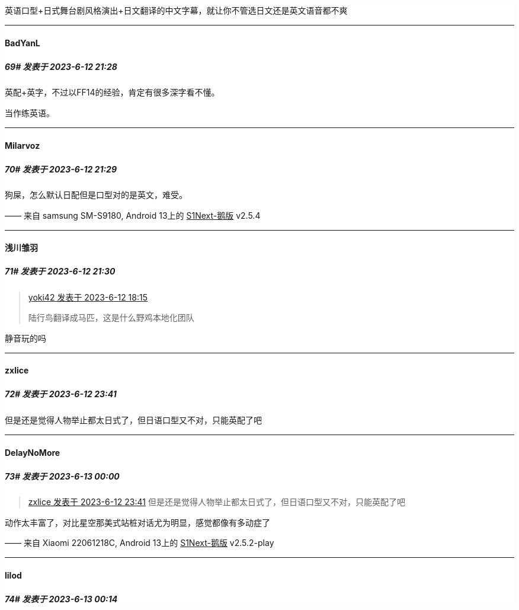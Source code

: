 英语口型+日式舞台剧风格演出+日文翻译的中文字幕，就让你不管选日文还是英文语音都不爽


*****

####  BadYanL  
##### 69#       发表于 2023-6-12 21:28

英配+英字，不过以FF14的经验，肯定有很多深字看不懂。

当作练英语。

*****

####  Milarvoz  
##### 70#       发表于 2023-6-12 21:29

狗屎，怎么默认日配但是口型对的是英文，难受。

—— 来自 samsung SM-S9180, Android 13上的 [S1Next-鹅版](https://github.com/ykrank/S1-Next/releases) v2.5.4

*****

####  浅川雏羽  
##### 71#       发表于 2023-6-12 21:30

<blockquote><a href="httphttps://bbs.saraba1st.com/2b/forum.php?mod=redirect&amp;goto=findpost&amp;pid=61253972&amp;ptid=2139585" target="_blank">yoki42 发表于 2023-6-12 18:15</a>

陆行鸟翻译成马匹，这是什么野鸡本地化团队</blockquote>
静音玩的吗


*****

####  zxlice  
##### 72#       发表于 2023-6-12 23:41

但是还是觉得人物举止都太日式了，但日语口型又不对，只能英配了吧


*****

####  DelayNoMore  
##### 73#       发表于 2023-6-13 00:00

<blockquote><a href="httphttps://bbs.saraba1st.com/2b/forum.php?mod=redirect&amp;goto=findpost&amp;pid=61258827&amp;ptid=2139585" target="_blank">zxlice 发表于 2023-6-12 23:41</a>
但是还是觉得人物举止都太日式了，但日语口型又不对，只能英配了吧</blockquote>
动作太丰富了，对比星空那美式站桩对话尤为明显，感觉都像有多动症了

—— 来自 Xiaomi 22061218C, Android 13上的 [S1Next-鹅版](https://github.com/ykrank/S1-Next/releases) v2.5.2-play


*****

####  lilod  
##### 74#       发表于 2023-6-13 00:14

